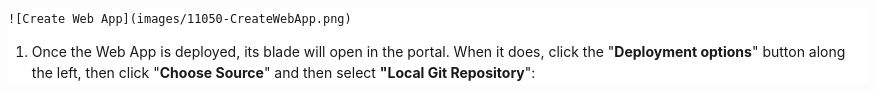    ![Create Web App](images/11050-CreateWebApp.png)

1. Once the Web App is deployed, its blade will open in the portal.  When it does, click the "**Deployment options**" button along the left, then click "**Choose Source**" and then select **"Local Git Repository**":
